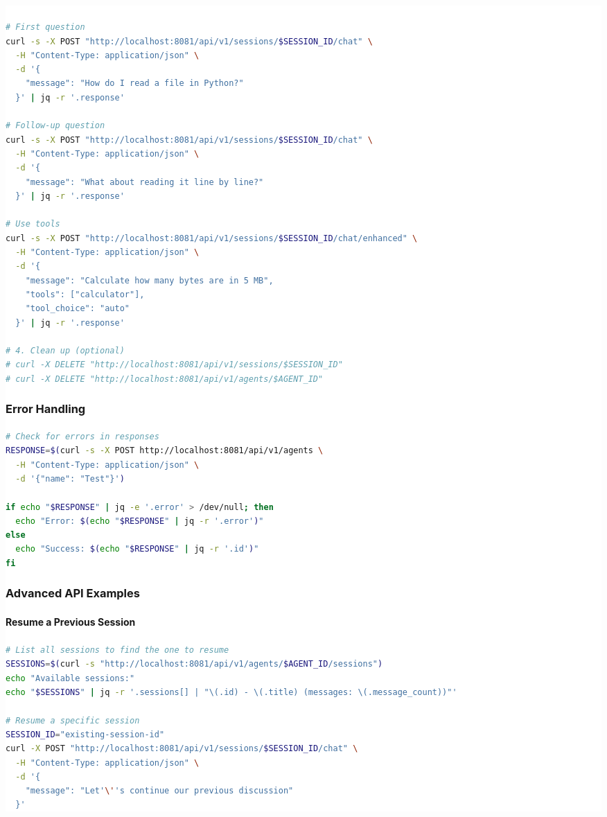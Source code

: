 ```bash

# First question
curl -s -X POST "http://localhost:8081/api/v1/sessions/$SESSION_ID/chat" \
  -H "Content-Type: application/json" \
  -d '{
    "message": "How do I read a file in Python?"
  }' | jq -r '.response'

# Follow-up question
curl -s -X POST "http://localhost:8081/api/v1/sessions/$SESSION_ID/chat" \
  -H "Content-Type: application/json" \
  -d '{
    "message": "What about reading it line by line?"
  }' | jq -r '.response'

# Use tools
curl -s -X POST "http://localhost:8081/api/v1/sessions/$SESSION_ID/chat/enhanced" \
  -H "Content-Type: application/json" \
  -d '{
    "message": "Calculate how many bytes are in 5 MB",
    "tools": ["calculator"],
    "tool_choice": "auto"
  }' | jq -r '.response'

# 4. Clean up (optional)
# curl -X DELETE "http://localhost:8081/api/v1/sessions/$SESSION_ID"
# curl -X DELETE "http://localhost:8081/api/v1/agents/$AGENT_ID"
```

### Error Handling

```bash
# Check for errors in responses
RESPONSE=$(curl -s -X POST http://localhost:8081/api/v1/agents \
  -H "Content-Type: application/json" \
  -d '{"name": "Test"}')

if echo "$RESPONSE" | jq -e '.error' > /dev/null; then
  echo "Error: $(echo "$RESPONSE" | jq -r '.error')"
else
  echo "Success: $(echo "$RESPONSE" | jq -r '.id')"
fi
```

### Advanced API Examples

#### Resume a Previous Session
```bash
# List all sessions to find the one to resume
SESSIONS=$(curl -s "http://localhost:8081/api/v1/agents/$AGENT_ID/sessions")
echo "Available sessions:"
echo "$SESSIONS" | jq -r '.sessions[] | "\(.id) - \(.title) (messages: \(.message_count))"'

# Resume a specific session
SESSION_ID="existing-session-id"
curl -X POST "http://localhost:8081/api/v1/sessions/$SESSION_ID/chat" \
  -H "Content-Type: application/json" \
  -d '{
    "message": "Let'\''s continue our previous discussion"
  }'
```

